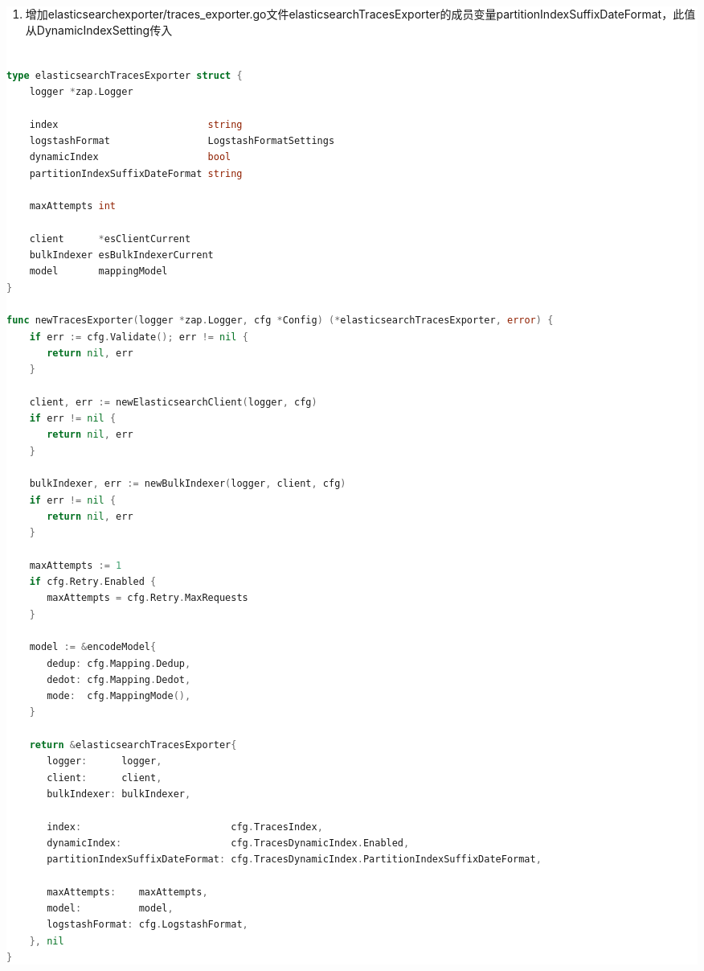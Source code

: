 
1. 增加elasticsearchexporter/traces_exporter.go文件elasticsearchTracesExporter的成员变量partitionIndexSuffixDateFormat，此值从DynamicIndexSetting传入

```go

type elasticsearchTracesExporter struct {  
    logger *zap.Logger  

    index                          string  
    logstashFormat                 LogstashFormatSettings  
    dynamicIndex                   bool  
    partitionIndexSuffixDateFormat string  

    maxAttempts int  

    client      *esClientCurrent  
    bulkIndexer esBulkIndexerCurrent  
    model       mappingModel  
}

func newTracesExporter(logger *zap.Logger, cfg *Config) (*elasticsearchTracesExporter, error) {  
    if err := cfg.Validate(); err != nil {  
       return nil, err  
    }  

    client, err := newElasticsearchClient(logger, cfg)  
    if err != nil {  
       return nil, err  
    }  

    bulkIndexer, err := newBulkIndexer(logger, client, cfg)  
    if err != nil {  
       return nil, err  
    }  

    maxAttempts := 1  
    if cfg.Retry.Enabled {  
       maxAttempts = cfg.Retry.MaxRequests  
    }  

    model := &encodeModel{  
       dedup: cfg.Mapping.Dedup,  
       dedot: cfg.Mapping.Dedot,  
       mode:  cfg.MappingMode(),  
    }  

    return &elasticsearchTracesExporter{  
       logger:      logger,  
       client:      client,  
       bulkIndexer: bulkIndexer,  

       index:                          cfg.TracesIndex,  
       dynamicIndex:                   cfg.TracesDynamicIndex.Enabled,  
       partitionIndexSuffixDateFormat: cfg.TracesDynamicIndex.PartitionIndexSuffixDateFormat,  

       maxAttempts:    maxAttempts,  
       model:          model,  
       logstashFormat: cfg.LogstashFormat,  
    }, nil  
}

```
